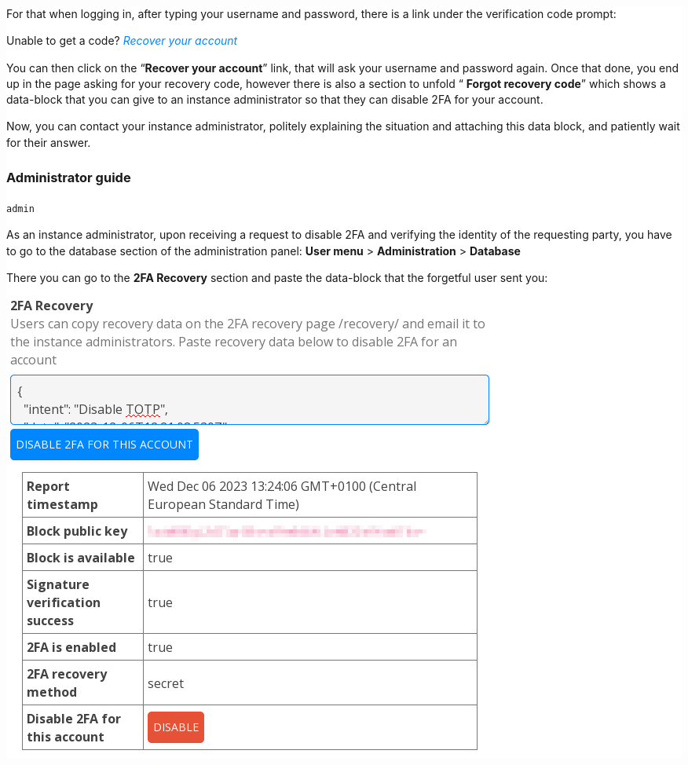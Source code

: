 For that when logging in, after typing your username and password, there is a link under the verification code prompt:

Unable to get a code? <i style="color:#0087FF">Recover your account</i>

You can then click on the “**Recover your account**” link, that will ask your
username and password again. Once that done, you end up in the page asking for
your recovery code, however there is also a section to unfold “<i class="fa
fa-caret-right"></i> **Forgot recovery code**” which shows a data-block that
you can give to an instance administrator so that they can disable 2FA for your account.

Now, you can contact your instance administrator, politely explaining the
situation and attaching this data block, and patiently wait for their answer.

### Administrator guide

`admin`

As an instance administrator, upon receiving a request to disable 2FA and
verifying the identity of the requesting party, you have to go to the database
section of the administration panel:
**User menu** > <i class="fa fa-gears"></i> **Administration** > <i class="fa fa-database"></i> **Database**

There you can go to the **2FA Recovery** section and paste the data-block that
the forgetful user sent you:

![](/images/2fa-admin-disabling.png)
